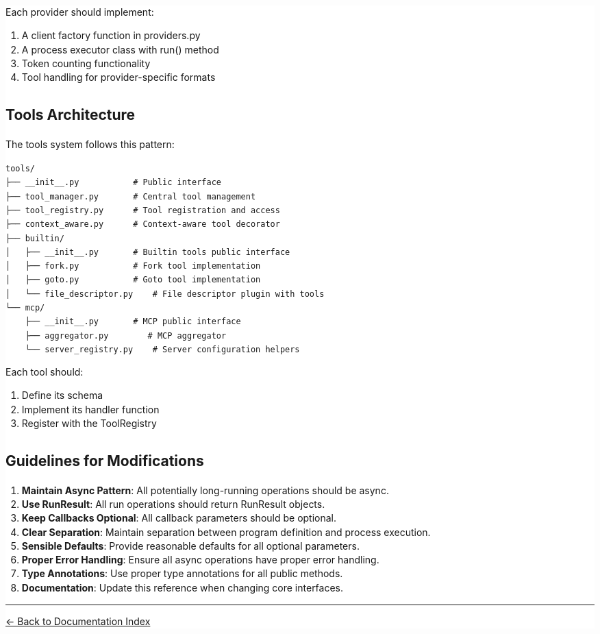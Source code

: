 Each provider should implement:
1. A client factory function in providers.py
2. A process executor class with run() method
3. Token counting functionality
4. Tool handling for provider-specific formats

## Tools Architecture

The tools system follows this pattern:

```
tools/
├── __init__.py           # Public interface
├── tool_manager.py       # Central tool management
├── tool_registry.py      # Tool registration and access
├── context_aware.py      # Context-aware tool decorator
├── builtin/
│   ├── __init__.py       # Builtin tools public interface
│   ├── fork.py           # Fork tool implementation
│   ├── goto.py           # Goto tool implementation
│   └── file_descriptor.py    # File descriptor plugin with tools
└── mcp/
    ├── __init__.py       # MCP public interface
    ├── aggregator.py        # MCP aggregator
    └── server_registry.py    # Server configuration helpers
```

Each tool should:
1. Define its schema
2. Implement its handler function
3. Register with the ToolRegistry

## Guidelines for Modifications

1. **Maintain Async Pattern**: All potentially long-running operations should be async.
2. **Use RunResult**: All run operations should return RunResult objects.
3. **Keep Callbacks Optional**: All callback parameters should be optional.
4. **Clear Separation**: Maintain separation between program definition and process execution.
5. **Sensible Defaults**: Provide reasonable defaults for all optional parameters.
6. **Proper Error Handling**: Ensure all async operations have proper error handling.
7. **Type Annotations**: Use proper type annotations for all public methods.
8. **Documentation**: Update this reference when changing core interfaces.

---
[← Back to Documentation Index](../index.md)
